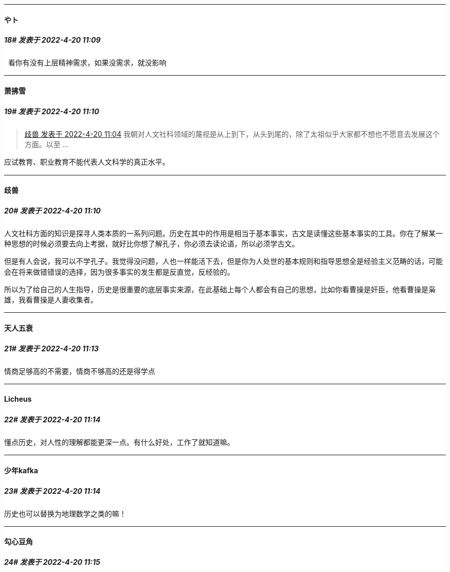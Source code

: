 *****

####  やト  
##### 18#       发表于 2022-4-20 11:09

  看你有没有上层精神需求，如果没需求，就没影响

*****

####  萧拂雪  
##### 19#       发表于 2022-4-20 11:10

<blockquote><a href="httphttps://bbs.saraba1st.com/2b/forum.php?mod=redirect&amp;goto=findpost&amp;pid=55515279&amp;ptid=2065445" target="_blank">歧兽 发表于 2022-4-20 11:04</a>
我朝对人文社科领域的蔑视是从上到下，从头到尾的，除了太祖似乎大家都不想也不愿意去发展这个方面。以至 ...</blockquote>
应试教育、职业教育不能代表人文科学的真正水平。

*****

####  歧兽  
##### 20#       发表于 2022-4-20 11:10

人文社科方面的知识是探寻人类本质的一系列问题。历史在其中的作用是相当于基本事实，古文是读懂这些基本事实的工具。你在了解某一种思想的时候必须要去向上考据，就好比你想了解孔子，你必须去读论语，所以必须学古文。

但是有人会说，我可以不学孔子。我觉得没问题，人也一样能活下去，但是你为人处世的基本规则和指导思想全是经验主义范畴的话，可能会在将来做错错误的选择，因为很多事实的发生都是反直觉，反经验的。

所以为了给自己的人生指导，历史是很重要的底层事实来源，在此基础上每个人都会有自己的思想，比如你看曹操是奸臣，他看曹操是枭雄，我看曹操是人妻收集者。

*****

####  天人五衰  
##### 21#       发表于 2022-4-20 11:13

情商足够高的不需要，情商不够高的还是得学点

*****

####  Licheus  
##### 22#       发表于 2022-4-20 11:14

懂点历史，对人性的理解都能更深一点。有什么好处，工作了就知道嘛。

*****

####  少年kafka  
##### 23#       发表于 2022-4-20 11:14

历史也可以替换为地理数学之类的嘛！

*****

####  勾心豆角  
##### 24#       发表于 2022-4-20 11:15
